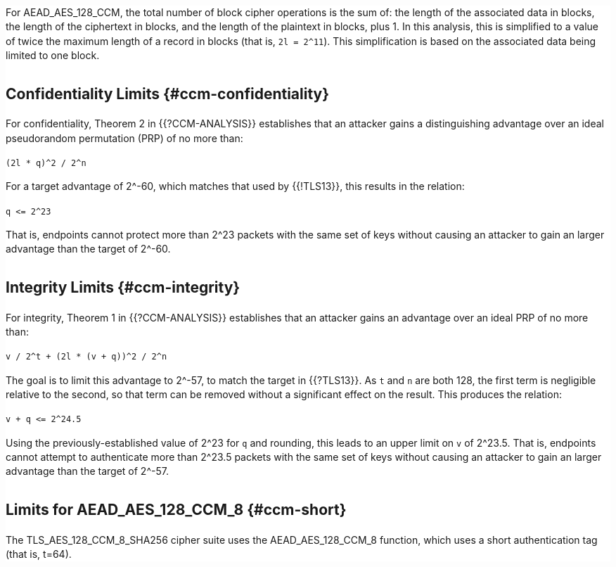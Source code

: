 For AEAD_AES_128_CCM, the total number of block cipher operations is the sum
of: the length of the associated data in blocks, the length of the ciphertext
in blocks, and the length of the plaintext in blocks, plus 1. In this analysis,
this is simplified to a value of twice the maximum length of a record in blocks
(that is, `2l = 2^11`). This simplification is based on the associated data
being limited to one block.


## Confidentiality Limits {#ccm-confidentiality}

For confidentiality, Theorem 2 in {{?CCM-ANALYSIS}} establishes that an attacker
gains a distinguishing advantage over an ideal pseudorandom permutation (PRP) of
no more than:

~~~
(2l * q)^2 / 2^n
~~~

For a target advantage of 2^-60, which matches that used by {{!TLS13}}, this
results in the relation:

~~~
q <= 2^23
~~~

That is, endpoints cannot protect more than 2^23 packets with the same set of
keys without causing an attacker to gain an larger advantage than the target of
2^-60.


## Integrity Limits {#ccm-integrity}

For integrity, Theorem 1 in {{?CCM-ANALYSIS}} establishes that an attacker
gains an advantage over an ideal PRP of no more than:

~~~
v / 2^t + (2l * (v + q))^2 / 2^n
~~~

The goal is to limit this advantage to 2^-57, to match the target in
{{?TLS13}}. As `t` and `n` are both 128, the first term is negligible relative
to the second, so that term can be removed without a significant effect on the
result. This produces the relation:

~~~
v + q <= 2^24.5
~~~

Using the previously-established value of 2^23 for `q` and rounding, this leads
to an upper limit on `v` of 2^23.5. That is, endpoints cannot attempt to
authenticate more than 2^23.5 packets with the same set of keys without causing
an attacker to gain an larger advantage than the target of 2^-57.


## Limits for AEAD_AES_128_CCM_8 {#ccm-short}

The TLS_AES_128_CCM_8_SHA256 cipher suite uses the AEAD_AES_128_CCM_8 function,
which uses a short authentication tag (that is, t=64).
